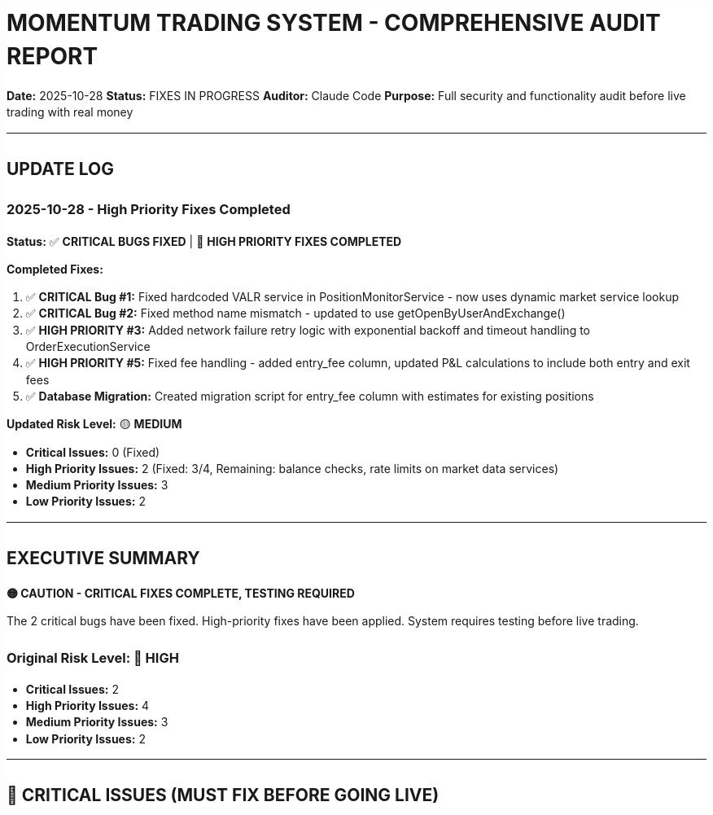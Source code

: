 # MOMENTUM TRADING SYSTEM - COMPREHENSIVE AUDIT REPORT
**Date:** 2025-10-28
**Status:** FIXES IN PROGRESS
**Auditor:** Claude Code
**Purpose:** Full security and functionality audit before live trading with real money

---

## UPDATE LOG

### 2025-10-28 - High Priority Fixes Completed
**Status:** ✅ **CRITICAL BUGS FIXED** | 🔄 **HIGH PRIORITY FIXES COMPLETED**

**Completed Fixes:**
1. ✅ **CRITICAL Bug #1:** Fixed hardcoded VALR service in PositionMonitorService - now uses dynamic market service lookup
2. ✅ **CRITICAL Bug #2:** Fixed method name mismatch - updated to use getOpenByUserAndExchange()
3. ✅ **HIGH PRIORITY #3:** Added network failure retry logic with exponential backoff and timeout handling to OrderExecutionService
4. ✅ **HIGH PRIORITY #5:** Fixed fee handling - added entry_fee column, updated P&L calculations to include both entry and exit fees
5. ✅ **Database Migration:** Created migration script for entry_fee column with estimates for existing positions

**Updated Risk Level:** 🟡 **MEDIUM**
- **Critical Issues:** 0 (Fixed)
- **High Priority Issues:** 2 (Fixed: 3/4, Remaining: balance checks, rate limits on market data services)
- **Medium Priority Issues:** 3
- **Low Priority Issues:** 2

---

## EXECUTIVE SUMMARY

**🟡 CAUTION - CRITICAL FIXES COMPLETE, TESTING REQUIRED**

The 2 critical bugs have been fixed. High-priority fixes have been applied. System requires testing before live trading.

### Original Risk Level: 🔴 **HIGH**
- **Critical Issues:** 2
- **High Priority Issues:** 4
- **Medium Priority Issues:** 3
- **Low Priority Issues:** 2

---

## 🔴 CRITICAL ISSUES (MUST FIX BEFORE GOING LIVE)
